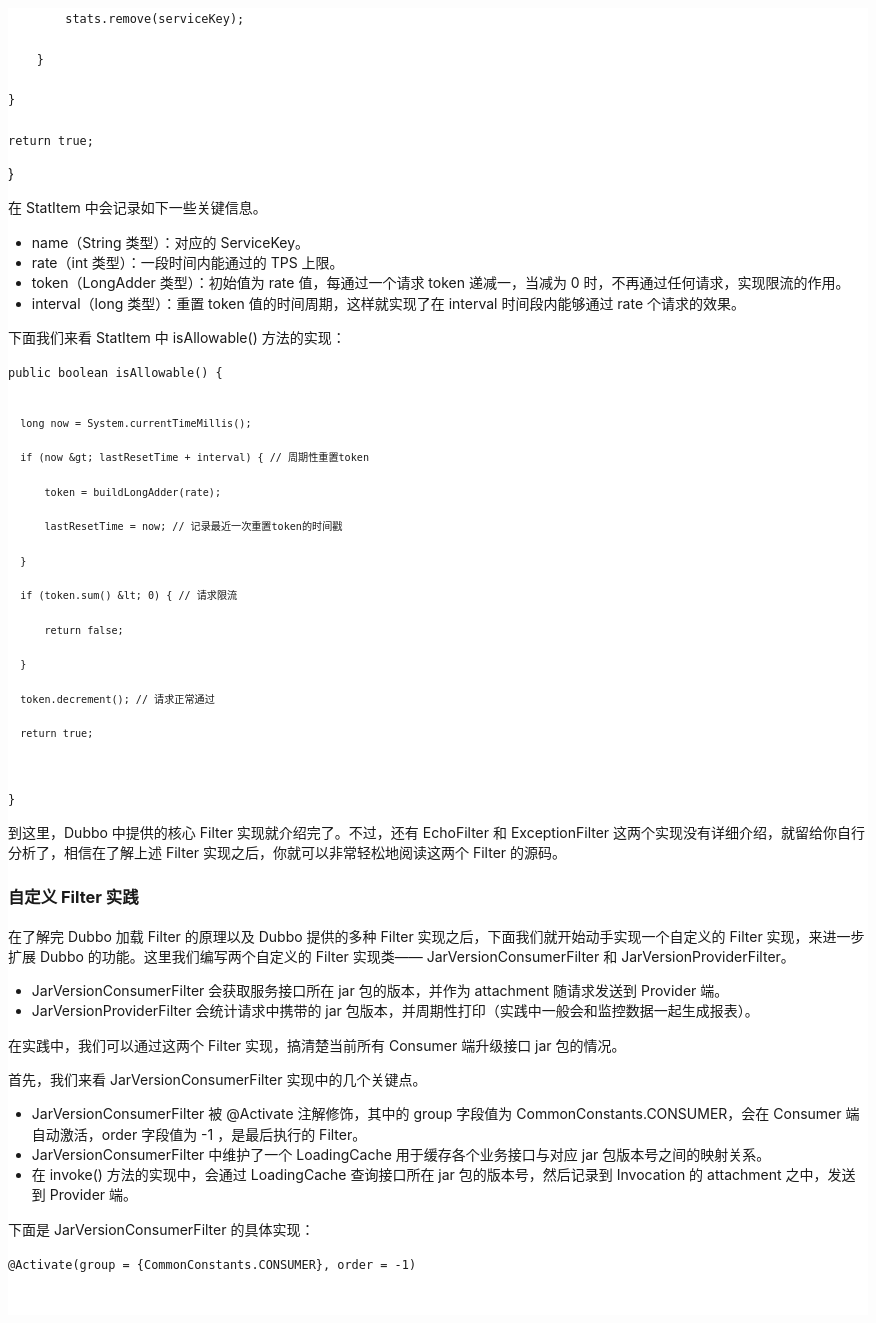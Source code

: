             stats.remove(serviceKey);

        }

    }

    return true;

}
</code></pre>
<p>在 StatItem 中会记录如下一些关键信息。</p>
<ul>
<li>name（String 类型）：对应的 ServiceKey。</li>
<li>rate（int 类型）：一段时间内能通过的 TPS 上限。</li>
<li>token（LongAdder 类型）：初始值为 rate 值，每通过一个请求 token 递减一，当减为 0 时，不再通过任何请求，实现限流的作用。</li>
<li>interval（long 类型）：重置 token 值的时间周期，这样就实现了在 interval 时间段内能够通过 rate 个请求的效果。</li>
</ul>
<p>下面我们来看 StatItem 中 isAllowable() 方法的实现：</p>
<pre><code>public boolean isAllowable() {

      long now = System.currentTimeMillis();

      if (now &gt; lastResetTime + interval) { // 周期性重置token

          token = buildLongAdder(rate);

          lastResetTime = now; // 记录最近一次重置token的时间戳

      }

      if (token.sum() &lt; 0) { // 请求限流

          return false;

      }

      token.decrement(); // 请求正常通过

      return true;

  }
</code></pre>
<p>到这里，Dubbo 中提供的核心 Filter 实现就介绍完了。不过，还有 EchoFilter 和 ExceptionFilter 这两个实现没有详细介绍，就留给你自行分析了，相信在了解上述 Filter 实现之后，你就可以非常轻松地阅读这两个 Filter 的源码。</p>
<h3>自定义 Filter 实践</h3>
<p>在了解完 Dubbo 加载 Filter 的原理以及 Dubbo 提供的多种 Filter 实现之后，下面我们就开始动手实现一个自定义的 Filter 实现，来进一步扩展 Dubbo 的功能。这里我们编写两个自定义的 Filter 实现类—— JarVersionConsumerFilter 和 JarVersionProviderFilter。</p>
<ul>
<li>JarVersionConsumerFilter 会获取服务接口所在 jar 包的版本，并作为 attachment 随请求发送到 Provider 端。</li>
<li>JarVersionProviderFilter 会统计请求中携带的 jar 包版本，并周期性打印（实践中一般会和监控数据一起生成报表）。</li>
</ul>
<p>在实践中，我们可以通过这两个 Filter 实现，搞清楚当前所有 Consumer 端升级接口 jar 包的情况。</p>
<p>首先，我们来看 JarVersionConsumerFilter 实现中的几个关键点。</p>
<ul>
<li>JarVersionConsumerFilter 被 @Activate 注解修饰，其中的 group 字段值为 CommonConstants.CONSUMER，会在 Consumer 端自动激活，order 字段值为 -1 ，是最后执行的 Filter。</li>
<li>JarVersionConsumerFilter 中维护了一个 LoadingCache 用于缓存各个业务接口与对应 jar 包版本号之间的映射关系。</li>
<li>在 invoke() 方法的实现中，会通过 LoadingCache 查询接口所在 jar 包的版本号，然后记录到 Invocation 的 attachment 之中，发送到 Provider 端。</li>
</ul>
<p>下面是 JarVersionConsumerFilter 的具体实现：</p>
<pre><code>@Activate(group = {CommonConstants.CONSUMER}, order = -1)
